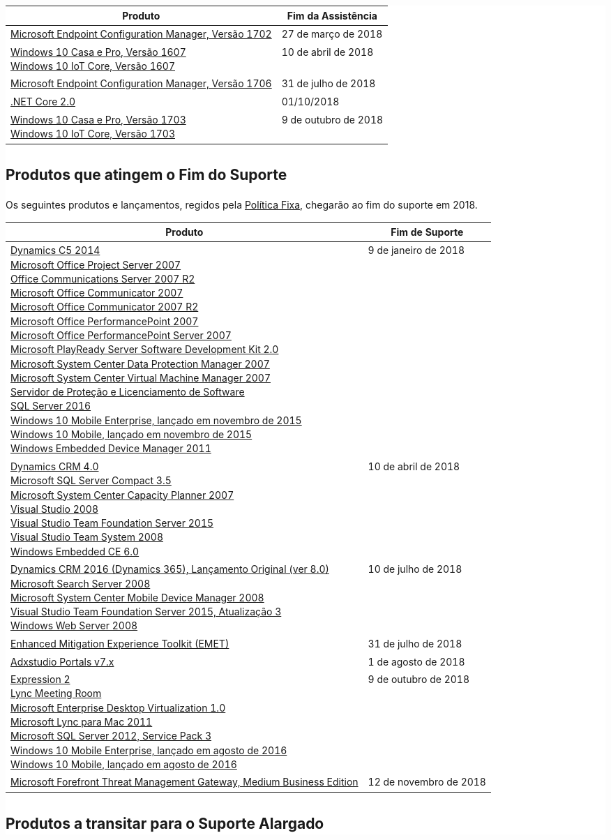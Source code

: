 | Produto | Fim da Assistência |
| --- | --- |
| [Microsoft Endpoint Configuration Manager, Versão 1702](/lifecycle/products/microsoft-endpoint-configuration-manager?branch=live)<br> | 27 de março de 2018 |
| [Windows 10 Casa e Pro, Versão 1607](/lifecycle/products/windows-10-home-and-pro?branch=live)<br>[Windows 10 IoT Core, Versão 1607](/lifecycle/products/windows-10-iot-core?branch=live)<br> | 10 de abril de 2018 |
| [Microsoft Endpoint Configuration Manager, Versão 1706](/lifecycle/products/microsoft-endpoint-configuration-manager?branch=live)<br> | 31 de julho de 2018 |
| [.NET Core 2.0](/lifecycle/products/microsoft-net-and-net-core?branch=live)<br> | 01/10/2018 |
| [Windows 10 Casa e Pro, Versão 1703](/lifecycle/products/windows-10-home-and-pro?branch=live)<br>[Windows 10 IoT Core, Versão 1703](/lifecycle/products/windows-10-iot-core?branch=live)<br> | 9 de outubro de 2018 |


## <a name="products-reaching-end-of-support"></a>Produtos que atingem o Fim do Suporte

Os seguintes produtos e lançamentos, regidos pela [Política Fixa](/lifecycle/policies/fixed), chegarão ao fim do suporte em 2018.

| Produto | Fim de Suporte |
| --- | --- |
| [Dynamics C5 2014](/lifecycle/products/dynamics-c5-2014?branch=live)<br>[Microsoft Office Project Server 2007](/lifecycle/products/microsoft-office-communications-server-2007?branch=live)<br>[Office Communications Server 2007 R2](/lifecycle/products/microsoft-office-communications-server-2007-r2?branch=live)<br>[Microsoft Office Communicator 2007](/lifecycle/products/microsoft-office-communicator-2007?branch=live)<br>[Microsoft Office Communicator 2007 R2](/lifecycle/products/microsoft-office-communicator-2007-r2?branch=live)<br>[Microsoft Office PerformancePoint 2007](/lifecycle/products/microsoft-office-performancepoint-2007?branch=live)<br>[Microsoft Office PerformancePoint Server 2007](/lifecycle/products/microsoft-office-performancepoint-server-2007?branch=live)<br>[Microsoft PlayReady Server Software Development Kit 2.0](/lifecycle/products/microsoft-playready-server-software-development-kit-20?branch=live)<br>[Microsoft System Center Data Protection Manager 2007](/lifecycle/products/microsoft-system-center-data-protection-manager-2007?branch=live)<br>[Microsoft System Center Virtual Machine Manager 2007](/lifecycle/products/microsoft-system-center-virtual-machine-manager-2007?branch=live)<br>[Servidor de Proteção e Licenciamento de Software](/lifecycle/products/software-licensing-and-protection-server?branch=live)<br>[SQL Server 2016](/lifecycle/products/sql-server-2016?branch=live)<br>[Windows 10 Mobile Enterprise, lançado em novembro de 2015](/lifecycle/products/windows-10-mobile-enterprise-released-in-november-2015?branch=live)<br>[Windows 10 Mobile, lançado em novembro de 2015](/lifecycle/products/windows-10-mobile-released-in-november-2015?branch=live)<br>[Windows Embedded Device Manager 2011](/lifecycle/products/windows-embedded-device-manager-2011?branch=live)<br> | 9 de janeiro de 2018 |
| [Dynamics CRM 4.0](/lifecycle/products/dynamics-crm-40?branch=live)<br>[Microsoft SQL Server Compact 3.5](/lifecycle/products/microsoft-sql-server-compact-35?branch=live)<br>[Microsoft System Center Capacity Planner 2007](/lifecycle/products/microsoft-system-center-capacity-planner-2007?branch=live)<br>[Visual Studio 2008](/lifecycle/products/visual-studio-2008?branch=live)<br>[Visual Studio Team Foundation Server 2015](/lifecycle/products/visual-studio-team-foundation-server-2015?branch=live)<br>[Visual Studio Team System 2008](/lifecycle/products/visual-studio-team-system-2008?branch=live)<br>[Windows Embedded CE 6.0](/lifecycle/products/windows-embedded-ce-60?branch=live)<br> | 10 de abril de 2018 |
| [Dynamics CRM 2016 (Dynamics 365), Lançamento Original (ver 8.0)](/lifecycle/products/dynamics-crm-2016-dynamics-365?branch=live)<br>[Microsoft Search Server 2008](/lifecycle/products/microsoft-search-server-2008?branch=live)<br>[Microsoft System Center Mobile Device Manager 2008](/lifecycle/products/microsoft-system-center-mobile-device-manager-2008?branch=live)<br>[Visual Studio Team Foundation Server 2015, Atualização 3](/lifecycle/products/visual-studio-team-foundation-server-2015?branch=live)<br>[Windows Web Server 2008](/lifecycle/products/windows-web-server-2008?branch=live)<br> | 10 de julho de 2018 |
| [Enhanced Mitigation Experience Toolkit (EMET)](/lifecycle/products/enhanced-mitigation-experience-toolkit-emet?branch=live)<br> | 31 de julho de 2018 |
| [Adxstudio Portals v7.x](/lifecycle/products/adxstudio-portals-v7x?branch=live)<br> | 1 de agosto de 2018 |
| [Expression 2](/lifecycle/products/expression-blend-2?branch=live)<br>[Lync Meeting Room](/lifecycle/products/lync-meeting-room?branch=live)<br>[Microsoft Enterprise Desktop Virtualization 1.0](/lifecycle/products/microsoft-enterprise-desktop-virtualization-10?branch=live)<br>[Microsoft Lync para Mac 2011](/lifecycle/products/microsoft-lync-for-mac-2011?branch=live)<br>[Microsoft SQL Server 2012, Service Pack 3](/lifecycle/products/microsoft-sql-server-2012?branch=live)<br>[Windows 10 Mobile Enterprise, lançado em agosto de 2016](/lifecycle/products/windows-10-mobile-enterprise-released-in-august-2016?branch=live)<br>[Windows 10 Mobile, lançado em agosto de 2016](/lifecycle/products/windows-10-mobile-released-in-august-2016?branch=live)<br> | 9 de outubro de 2018 |
| [Microsoft Forefront Threat Management Gateway, Medium Business Edition](/lifecycle/products/microsoft-forefront-threat-management-gateway-medium-business-edition?branch=live)<br> | 12 de novembro de 2018 |


## <a name="products-moving-to-extended-support"></a>Produtos a transitar para o Suporte Alargado
